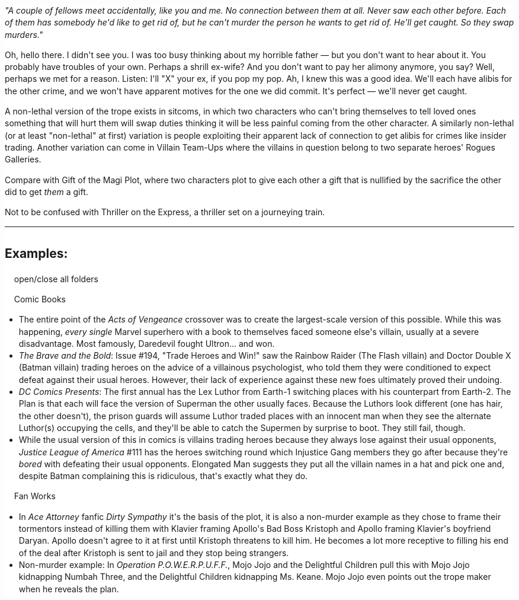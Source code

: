 _"A couple of fellows meet accidentally, like you and me. No connection between them at all. Never saw each other before. Each of them has somebody he'd like to get rid of, but he can't murder the person he wants to get rid of. He'll get caught. So they swap murders."_

Oh, hello there. I didn't see you. I was too busy thinking about my horrible father — but you don't want to hear about it. You probably have troubles of your own. Perhaps a shrill ex-wife? And you don't want to pay her alimony anymore, you say? Well, perhaps we met for a reason. Listen: I'll "X" your ex, if you pop my pop. Ah, I knew this was a good idea. We'll each have alibis for the other crime, and we won't have apparent motives for the one we did commit. It's perfect — we'll never get caught.

A non-lethal version of the trope exists in sitcoms, in which two characters who can't bring themselves to tell loved ones something that will hurt them will swap duties thinking it will be less painful coming from the other character. A similarly non-lethal (or at least "non-lethal" at first) variation is people exploiting their apparent lack of connection to get alibis for crimes like insider trading. Another variation can come in Villain Team-Ups where the villains in question belong to two separate heroes' Rogues Galleries.

Compare with Gift of the Magi Plot, where two characters plot to give each other a gift that is nullified by the sacrifice the other did to get _them_ a gift.

Not to be confused with Thriller on the Express, a thriller set on a journeying train.

___

## Examples:

    open/close all folders 

    Comic Books 

-   The entire point of the _Acts of Vengeance_ crossover was to create the largest-scale version of this possible. While this was happening, _every single_ Marvel superhero with a book to themselves faced someone else's villain, usually at a severe disadvantage. Most famously, Daredevil fought Ultron... and won.
-   _The Brave and the Bold_: Issue #194, "Trade Heroes and Win!" saw the Rainbow Raider (The Flash villain) and Doctor Double X (Batman villain) trading heroes on the advice of a villainous psychologist, who told them they were conditioned to expect defeat against their usual heroes. However, their lack of experience against these new foes ultimately proved their undoing.
-   _DC Comics Presents_: The first annual has the Lex Luthor from Earth-1 switching places with his counterpart from Earth-2. The Plan is that each will face the version of Superman the other usually faces. Because the Luthors look different (one has hair, the other doesn't), the prison guards will assume Luthor traded places with an innocent man when they see the alternate Luthor(s) occupying the cells, and they'll be able to catch the Supermen by surprise to boot. They still fail, though.
-   While the usual version of this in comics is villains trading heroes because they always lose against their usual opponents, _Justice League of America_ #111 has the heroes switching round which Injustice Gang members they go after because they're _bored_ with defeating their usual opponents. Elongated Man suggests they put all the villain names in a hat and pick one and, despite Batman complaining this is ridiculous, that's exactly what they do.

    Fan Works 

-   In _Ace Attorney_ fanfic _Dirty Sympathy_ it's the basis of the plot, it is also a non-murder example as they chose to frame their tormentors instead of killing them with Klavier framing Apollo's Bad Boss Kristoph and Apollo framing Klavier's boyfriend Daryan. Apollo doesn't agree to it at first until Kristoph threatens to kill him. He becomes a lot more receptive to filling his end of the deal after Kristoph is sent to jail and they stop being strangers.
-   Non-murder example: In _Operation P.O.W.E.R.P.U.F.F._, Mojo Jojo and the Delightful Children pull this with Mojo Jojo kidnapping Numbah Three, and the Delightful Children kidnapping Ms. Keane. Mojo Jojo even points out the trope maker when he reveals the plan.
